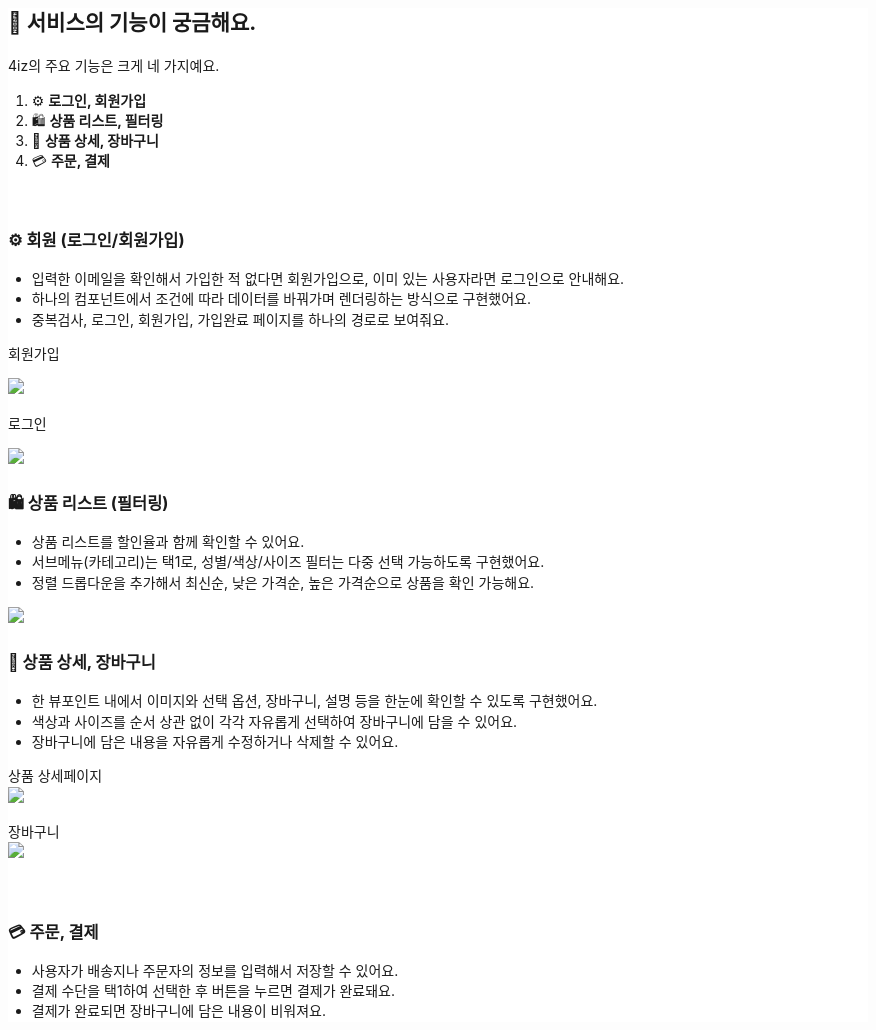 ## 🏃 서비스의 기능이 궁금해요.

4iz의 주요 기능은 크게 네 가지예요.

1. ⚙ **로그인, 회원가입**
2. 🛍 **상품 리스트, 필터링**
3. 🛒 **상품 상세, 장바구니**
4. 💳 **주문, 결제**

<br />

### ⚙ 회원 (로그인/회원가입)

- 입력한 이메일을 확인해서 가입한 적 없다면 회원가입으로, 이미 있는 사용자라면 로그인으로 안내해요.
- 하나의 컴포넌트에서 조건에 따라 데이터를 바꿔가며 렌더링하는 방식으로 구현했어요.
- 중복검사, 로그인, 회원가입, 가입완료 페이지를 하나의 경로로 보여줘요.

회원가입

<img src="https://user-images.githubusercontent.com/71865277/226164117-a6168d61-9ea4-4042-b2cb-39661e5ad14d.gif" width=800 text-align="center" />

로그인

<img src="https://user-images.githubusercontent.com/71865277/226173449-47d8926b-f146-4968-b702-25ff26806864.gif" width=800 text-align="center" />

<br />

### 🛍 상품 리스트 (필터링)

- 상품 리스트를 할인율과 함께 확인할 수 있어요.
- 서브메뉴(카테고리)는 택1로, 성별/색상/사이즈 필터는 다중 선택 가능하도록 구현했어요.
- 정렬 드롭다운을 추가해서 최신순, 낮은 가격순, 높은 가격순으로 상품을 확인 가능해요.

<img src="https://user-images.githubusercontent.com/71865277/226173578-44198654-46d1-480f-9524-2dc770ab1724.gif" width=800 text-align="center" />

<br />

### 🛒 상품 상세, 장바구니

- 한 뷰포인트 내에서 이미지와 선택 옵션, 장바구니, 설명 등을 한눈에 확인할 수 있도록 구현했어요.
- 색상과 사이즈를 순서 상관 없이 각각 자유롭게 선택하여 장바구니에 담을 수 있어요.
- 장바구니에 담은 내용을 자유롭게 수정하거나 삭제할 수 있어요.

상품 상세페이지 <br />
<img src="https://user-images.githubusercontent.com/71865277/226176988-97533c90-a48e-4237-a76e-76e1e8732e8b.gif" width=800 text-align="center" />

장바구니 <br />
<img src="https://user-images.githubusercontent.com/71865277/226175037-f44c545e-36c5-4bde-9cf3-b149c5d6365a.gif" width=800 text-align="center" />

<br />

### 💳 주문, 결제

- 사용자가 배송지나 주문자의 정보를 입력해서 저장할 수 있어요.
- 결제 수단을 택1하여 선택한 후 버튼을 누르면 결제가 완료돼요.
- 결제가 완료되면 장바구니에 담은 내용이 비워져요.
